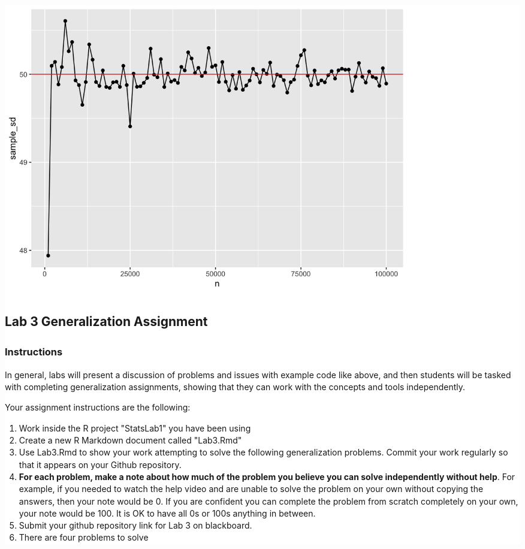 <img src="Lab3_Distributions_I_files/figure-html/unnamed-chunk-20-2.png" width="672" />

## Lab 3 Generalization Assignment

### Instructions

In general, labs will present a discussion of problems and issues with example code like above, and then students will be tasked with completing generalization assignments, showing that they can work with the concepts and tools independently. 

Your assignment instructions are the following:

1. Work inside the R project "StatsLab1" you have been using
2. Create a new R Markdown document called "Lab3.Rmd"
3. Use Lab3.Rmd to show your work attempting to solve the following generalization problems. Commit your work regularly so that it appears on your Github repository.
4. **For each problem, make a note about how much of the problem you believe you can solve independently without help**. For example, if you needed to watch the help video and are unable to solve the problem on your own without copying the answers, then your note would be 0. If you are confident you can complete the problem from scratch completely on your own, your note would be 100. It is OK to have all 0s or 100s anything in between. 
5. Submit your github repository link for Lab 3 on blackboard.
6. There are four problems to solve
